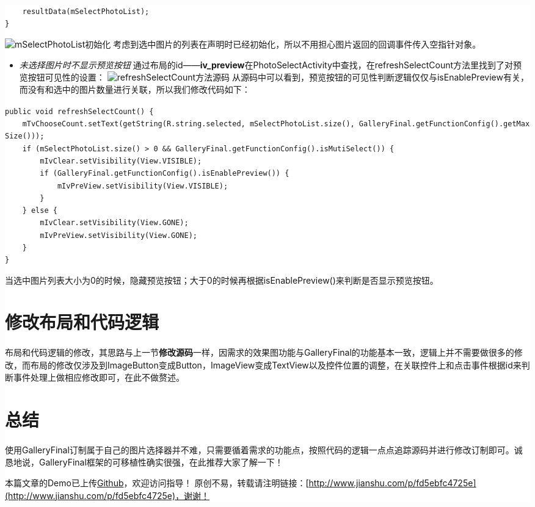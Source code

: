```
    resultData(mSelectPhotoList);
}
```
![mSelectPhotoList初始化](http://upload-images.jianshu.io/upload_images/291600-6414109debf727e9.png?imageMogr2/auto-orient/strip%7CimageView2/2/w/1240)
考虑到选中图片的列表在声明时已经初始化，所以不用担心图片返回的回调事件传入空指针对象。

* *未选择图片时不显示预览按钮*
通过布局的id——**iv_preview**在PhotoSelectActivity中查找，在refreshSelectCount方法里找到了对预览按钮可见性的设置：
![refreshSelectCount方法源码](http://upload-images.jianshu.io/upload_images/291600-0e304a471a00c173.png?imageMogr2/auto-orient/strip%7CimageView2/2/w/1240)
从源码中可以看到，预览按钮的可见性判断逻辑仅仅与isEnablePreview有关，而没有和选中的图片数量进行关联，所以我们修改代码如下：
```
public void refreshSelectCount() {
    mTvChooseCount.setText(getString(R.string.selected, mSelectPhotoList.size(), GalleryFinal.getFunctionConfig().getMaxSize()));
    if (mSelectPhotoList.size() > 0 && GalleryFinal.getFunctionConfig().isMutiSelect()) {
        mIvClear.setVisibility(View.VISIBLE);
        if (GalleryFinal.getFunctionConfig().isEnablePreview()) {
            mIvPreView.setVisibility(View.VISIBLE);
        }
    } else {
        mIvClear.setVisibility(View.GONE);
        mIvPreView.setVisibility(View.GONE);
    }
}
```
当选中图片列表大小为0的时候，隐藏预览按钮；大于0的时候再根据isEnablePreview()来判断是否显示预览按钮。

# 修改布局和代码逻辑
布局和代码逻辑的修改，其思路与上一节**修改源码**一样，因需求的效果图功能与GalleryFinal的功能基本一致，逻辑上并不需要做很多的修改，而布局的修改仅涉及到ImageButton变成Button，ImageView变成TextView以及控件位置的调整，在关联控件上和点击事件根据id来判断事件处理上做相应修改即可，在此不做赘述。

# 总结
使用GalleryFinal订制属于自己的图片选择器并不难，只需要循着需求的功能点，按照代码的逻辑一点点追踪源码并进行修改订制即可。诚恳地说，GalleryFinal框架的可移植性确实很强，在此推荐大家了解一下！

本篇文章的Demo已上传[Github](https://github.com/inerdstack/GallerySelector)，欢迎访问指导！
原创不易，转载请注明链接：[http://www.jianshu.com/p/fd5ebfc4725e](http://www.jianshu.com/p/fd5ebfc4725e)，谢谢！